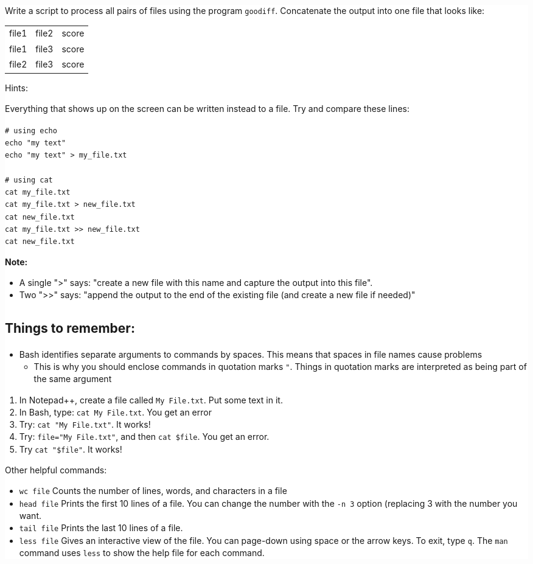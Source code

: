 Write a script to process all pairs of files using the program `goodiff`. Concatenate the output into one file that looks like:

|  |  |  |
|-------|-------|-------|
| file1 | file2 | score |
| file1 | file3 | score |
| file2 | file3 | score |

Hints:

Everything that shows up on the screen can be written instead to a file. Try and compare these lines:

```
# using echo
echo "my text"
echo "my text" > my_file.txt

# using cat
cat my_file.txt
cat my_file.txt > new_file.txt
cat new_file.txt
cat my_file.txt >> new_file.txt
cat new_file.txt
```

**Note:** 

- A single ">" says: "create a new file with this name and capture the output into this file".
- Two ">>" says: "append the output to the end of the existing file (and create a new file if needed)"


## Things to remember:

- Bash identifies separate arguments to commands by spaces. This means that spaces in file names cause problems
	- This is why you should enclose commands in quotation marks `"`. Things in quotation marks are interpreted as being part of the same argument

1. In Notepad++, create a file called `My File.txt`. Put some text in it.
2. In Bash, type: `cat My File.txt`. You get an error
3. Try: `cat "My File.txt"`. It works!
4. Try: `file="My File.txt"`, and then `cat $file`. You get an error.
5. Try `cat "$file"`. It works!


Other helpful commands:

- `wc file` Counts the number of lines, words, and characters in a file
- `head file` Prints the first 10 lines of a file. You can change the number with the `-n 3` option (replacing 3 with the number you want.
- `tail file` Prints the last 10 lines of a file.
- `less file` Gives an interactive view of the file. You can page-down using space or the arrow keys. To exit, type `q`. The `man` command uses `less` to show the help file for each command.


